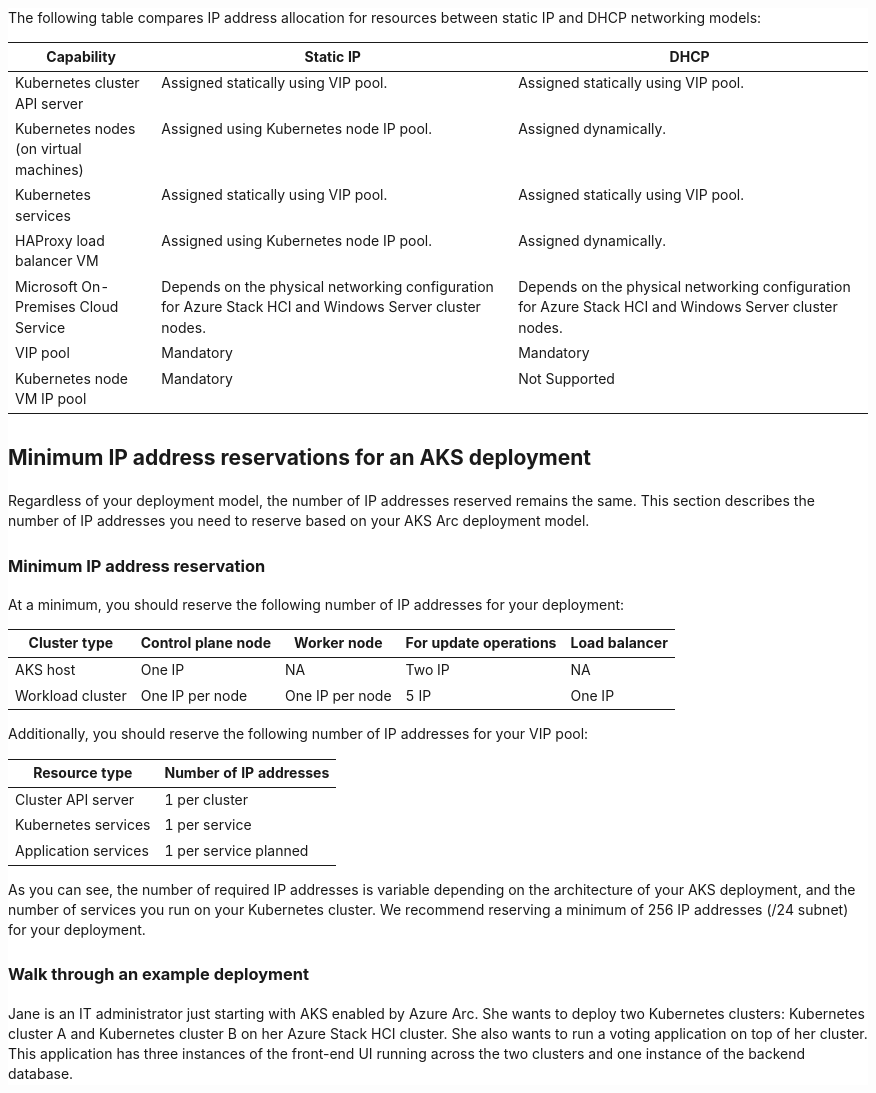 The following table compares IP address allocation for resources between static IP and DHCP networking models:

| Capability| Static IP | DHCP |
|-----------|-----------|-----------|
| Kubernetes cluster API server| Assigned statically using VIP pool. | Assigned statically using VIP pool. |
| Kubernetes nodes (on virtual machines) | Assigned using Kubernetes node IP pool. | Assigned dynamically. |
| Kubernetes services | Assigned statically using VIP pool. | Assigned statically using VIP pool. |
| HAProxy load balancer VM | Assigned using Kubernetes node IP pool. | Assigned dynamically. |
| Microsoft On-Premises Cloud Service | Depends on the physical networking configuration for Azure Stack HCI and Windows Server cluster nodes. | Depends on the physical networking configuration for Azure Stack HCI and Windows Server cluster nodes. |
| VIP pool | Mandatory | Mandatory |
| Kubernetes node VM IP pool | Mandatory | Not Supported |

## Minimum IP address reservations for an AKS deployment

Regardless of your deployment model, the number of IP addresses reserved remains the same. This section describes the number of IP addresses you need to reserve based on your AKS Arc deployment model.

### Minimum IP address reservation

At a minimum, you should reserve the following number of IP addresses for your deployment:

| Cluster type  | Control plane node | Worker node | For update operations | Load balancer  |
| ------------- | ------------------ | ---------- | ----------| -------------|
| AKS host |  One IP |  NA  |  Two IP |  NA  |
| Workload cluster  |  One IP per node  | One IP per node |  5 IP  |  One IP |

Additionally, you should reserve the following number of IP addresses for your VIP pool:

| Resource type  | Number of IP addresses |
| ------------- | ------------------|
| Cluster API server |  1 per cluster |
| Kubernetes services  |  1 per service  |
| Application services | 1 per service planned |

As you can see, the number of required IP addresses is variable depending on the architecture of your AKS deployment, and the number of services you run on your Kubernetes cluster. We recommend reserving a minimum of 256 IP addresses (/24 subnet) for your deployment.

### Walk through an example deployment

Jane is an IT administrator just starting with AKS enabled by Azure Arc. She wants to deploy two Kubernetes clusters: Kubernetes cluster A and Kubernetes cluster B on her Azure Stack HCI cluster. She also wants to run a voting application on top of her cluster. This application has three instances of the front-end UI running across the two clusters and one instance of the backend database.

